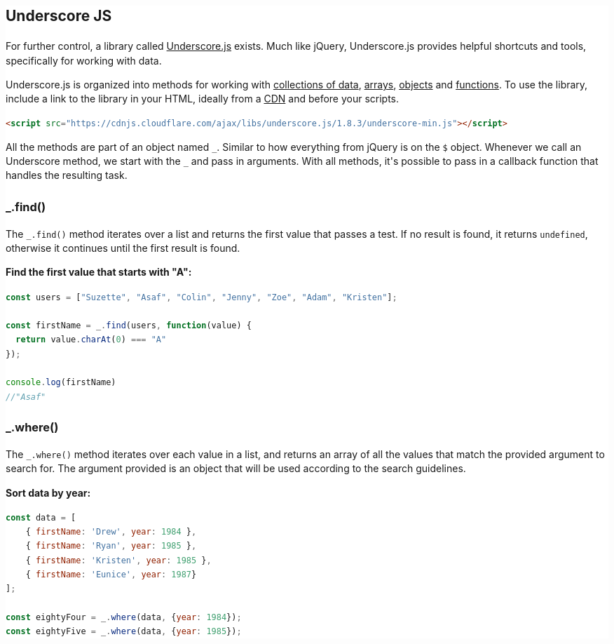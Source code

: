 

## Underscore JS

For further control, a library called [Underscore.js](http://underscorejs.org) exists. Much like jQuery, Underscore.js provides helpful shortcuts and tools, specifically for working with data.

Underscore.js is organized into methods for working with [collections of data](http://underscorejs.org/#collections), [arrays](http://underscorejs.org/#arrays), [objects](http://underscorejs.org/#objects) and [functions](http://underscorejs.org/#functions). To use the library, include a link to the library in your HTML, ideally from a [CDN](http://cdnjs.com/libraries/underscore.js/) and before your scripts.

```html
<script src="https://cdnjs.cloudflare.com/ajax/libs/underscore.js/1.8.3/underscore-min.js"></script>
```

All the methods are part of an object named `_`. Similar to how everything from jQuery is on the `$` object. Whenever we call an Underscore method, we start with the `_` and pass in arguments. With all methods, it's possible to pass in a callback function that handles the resulting task.

### _.find()

The `_.find()` method iterates over a list and returns the first value that passes a test. If no result is found, it returns `undefined`, otherwise it continues until the first result is found.

**Find the first value that starts with "A":**

```js
const users = ["Suzette", "Asaf", "Colin", "Jenny", "Zoe", "Adam", "Kristen"];

const firstName = _.find(users, function(value) {
  return value.charAt(0) === "A"
});

console.log(firstName)
//"Asaf"

```

### _.where()

The `_.where()` method iterates over each value in a list, and returns an array of all the values that match the provided argument to search for. The argument provided is an object that will be used according to the search guidelines.

**Sort data by year:**

```js
const data = [ 
    { firstName: 'Drew', year: 1984 },
    { firstName: 'Ryan', year: 1985 },
    { firstName: 'Kristen', year: 1985 },
    { firstName: 'Eunice', year: 1987}
];

const eightyFour = _.where(data, {year: 1984});
const eightyFive = _.where(data, {year: 1985});
```
